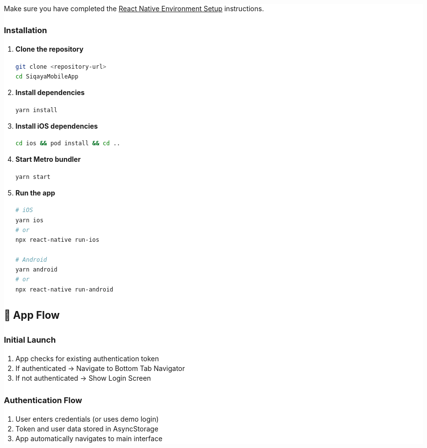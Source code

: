 Make sure you have completed the [React Native Environment Setup](https://reactnative.dev/docs/environment-setup) instructions.

### Installation

1. **Clone the repository**

   ```bash
   git clone <repository-url>
   cd SiqayaMobileApp
   ```

2. **Install dependencies**

   ```bash
   yarn install
   ```

3. **Install iOS dependencies**

   ```bash
   cd ios && pod install && cd ..
   ```

4. **Start Metro bundler**

   ```bash
   yarn start
   ```

5. **Run the app**

   ```bash
   # iOS
   yarn ios
   # or
   npx react-native run-ios

   # Android
   yarn android
   # or
   npx react-native run-android
   ```

## 📱 App Flow

### Initial Launch

1. App checks for existing authentication token
2. If authenticated → Navigate to Bottom Tab Navigator
3. If not authenticated → Show Login Screen

### Authentication Flow

1. User enters credentials (or uses demo login)
2. Token and user data stored in AsyncStorage
3. App automatically navigates to main interface
